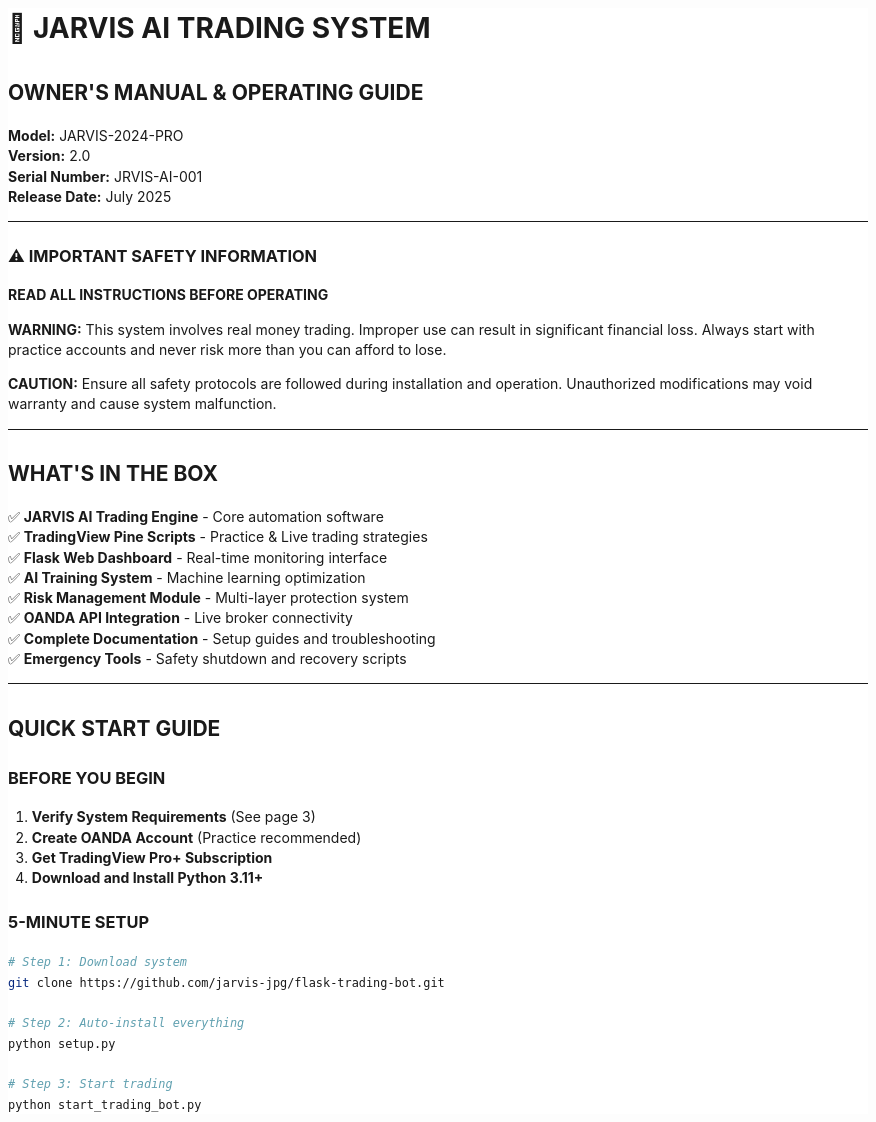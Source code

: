 # 🤖 JARVIS AI TRADING SYSTEM
## OWNER'S MANUAL & OPERATING GUIDE

**Model:** JARVIS-2024-PRO  
**Version:** 2.0  
**Serial Number:** JRVIS-AI-001  
**Release Date:** July 2025  

---

### ⚠️ IMPORTANT SAFETY INFORMATION
**READ ALL INSTRUCTIONS BEFORE OPERATING**

**WARNING:** This system involves real money trading. Improper use can result in significant financial loss. Always start with practice accounts and never risk more than you can afford to lose.

**CAUTION:** Ensure all safety protocols are followed during installation and operation. Unauthorized modifications may void warranty and cause system malfunction.

---

## WHAT'S IN THE BOX

✅ **JARVIS AI Trading Engine** - Core automation software  
✅ **TradingView Pine Scripts** - Practice & Live trading strategies  
✅ **Flask Web Dashboard** - Real-time monitoring interface  
✅ **AI Training System** - Machine learning optimization  
✅ **Risk Management Module** - Multi-layer protection system  
✅ **OANDA API Integration** - Live broker connectivity  
✅ **Complete Documentation** - Setup guides and troubleshooting  
✅ **Emergency Tools** - Safety shutdown and recovery scripts  

---

## QUICK START GUIDE

### BEFORE YOU BEGIN
1. **Verify System Requirements** (See page 3)
2. **Create OANDA Account** (Practice recommended)
3. **Get TradingView Pro+ Subscription**
4. **Download and Install Python 3.11+**

### 5-MINUTE SETUP
```bash
# Step 1: Download system
git clone https://github.com/jarvis-jpg/flask-trading-bot.git

# Step 2: Auto-install everything
python setup.py

# Step 3: Start trading
python start_trading_bot.py
```
